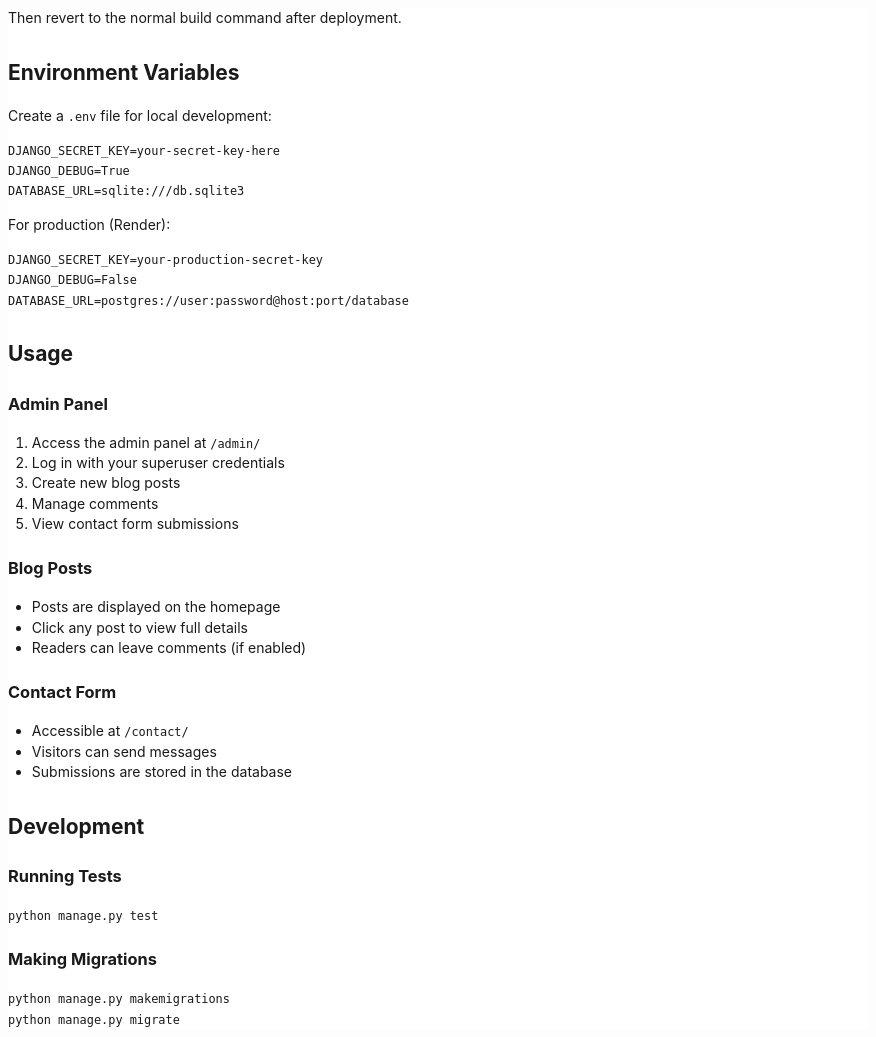 Then revert to the normal build command after deployment.

## Environment Variables

Create a `.env` file for local development:

```env
DJANGO_SECRET_KEY=your-secret-key-here
DJANGO_DEBUG=True
DATABASE_URL=sqlite:///db.sqlite3
```

For production (Render):

```env
DJANGO_SECRET_KEY=your-production-secret-key
DJANGO_DEBUG=False
DATABASE_URL=postgres://user:password@host:port/database
```

## Usage

### Admin Panel

1. Access the admin panel at `/admin/`
2. Log in with your superuser credentials
3. Create new blog posts
4. Manage comments
5. View contact form submissions

### Blog Posts

- Posts are displayed on the homepage
- Click any post to view full details
- Readers can leave comments (if enabled)

### Contact Form

- Accessible at `/contact/`
- Visitors can send messages
- Submissions are stored in the database

## Development

### Running Tests

```bash
python manage.py test
```

### Making Migrations

```bash
python manage.py makemigrations
python manage.py migrate
```
